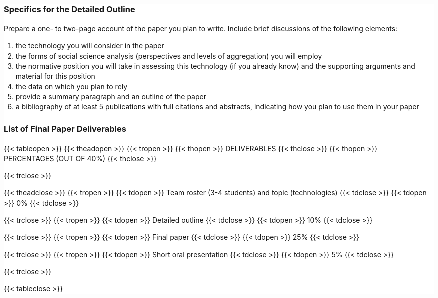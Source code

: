 ### Specifics for the Detailed Outline

Prepare a one- to two-page account of the paper you plan to write. Include brief discussions of the following elements:

1.  the technology you will consider in the paper
2.  the forms of social science analysis (perspectives and levels of aggregation) you will employ
3.  the normative position you will take in assessing this technology (if you already know) and the supporting arguments and material for this position
4.  the data on which you plan to rely
5.  provide a summary paragraph and an outline of the paper
6.  a bibliography of at least 5 publications with full citations and abstracts, indicating how you plan to use them in your paper

### List of Final Paper Deliverables

{{< tableopen >}}
{{< theadopen >}}
{{< tropen >}}
{{< thopen >}}
DELIVERABLES
{{< thclose >}}
{{< thopen >}}
PERCENTAGES (OUT OF 40%)
{{< thclose >}}

{{< trclose >}}

{{< theadclose >}}
{{< tropen >}}
{{< tdopen >}}
Team roster (3-4 students) and topic (technologies)
{{< tdclose >}}
{{< tdopen >}}
0%
{{< tdclose >}}

{{< trclose >}}
{{< tropen >}}
{{< tdopen >}}
Detailed outline
{{< tdclose >}}
{{< tdopen >}}
10%
{{< tdclose >}}

{{< trclose >}}
{{< tropen >}}
{{< tdopen >}}
Final paper
{{< tdclose >}}
{{< tdopen >}}
25%
{{< tdclose >}}

{{< trclose >}}
{{< tropen >}}
{{< tdopen >}}
Short oral presentation
{{< tdclose >}}
{{< tdopen >}}
5%
{{< tdclose >}}

{{< trclose >}}

{{< tableclose >}}